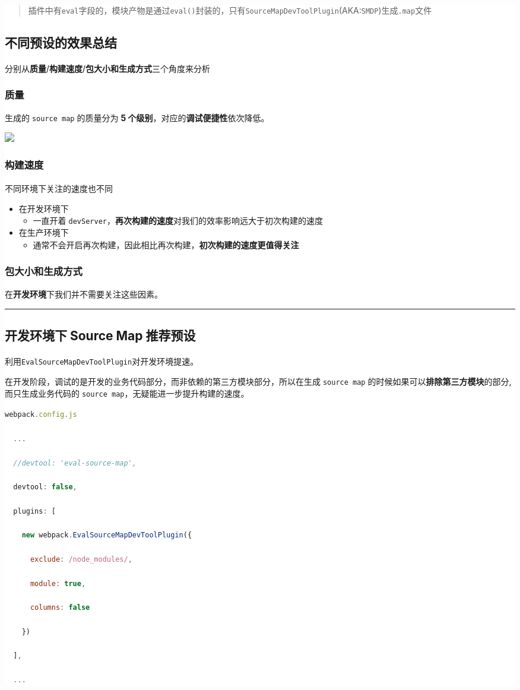 > 插件中有`eval`字段的，模块产物是通过`eval()`封装的，只有`SourceMapDevToolPlugin`(AKA:`SMDP`)生成`.map`文件

## 不同预设的效果总结

分别从**质量**/**构建速度**/**包大小和生成方式**三个角度来分析

### 质量

生成的 `source map` 的质量分为 **5 个级别**，对应的**调试便捷性**依次降低。

![](https://p3-juejin.byteimg.com/tos-cn-i-k3u1fbpfcp/9f61b5574cf945ad8b197f7b817631e0~tplv-k3u1fbpfcp-zoom-in-crop-mark:4536:0:0:0.awebp)

### 构建速度

不同环境下关注的速度也不同

- 在开发环境下
  - 一直开着 `devServer`，**再次构建的速度**对我们的效率影响远大于初次构建的速度
- 在生产环境下
  - 通常不会开启再次构建，因此相比再次构建，**初次构建的速度更值得关注**

### 包大小和生成方式

在**开发环境**下我们并不需要关注这些因素。

---

## 开发环境下 Source Map 推荐预设

利用`EvalSourceMapDevToolPlugin`对开发环境提速。

在开发阶段，调试的是开发的业务代码部分，而非依赖的第三方模块部分，所以在生成 `source map` 的时候如果可以**排除第三方模块**的部分,而只生成业务代码的 `source map`，无疑能进一步提升构建的速度。

```javascript
webpack.config.js

  ...

  //devtool: 'eval-source-map',

  devtool: false,

  plugins: [

    new webpack.EvalSourceMapDevToolPlugin({

      exclude: /node_modules/,

      module: true,

      columns: false

    })

  ],

  ...

```
